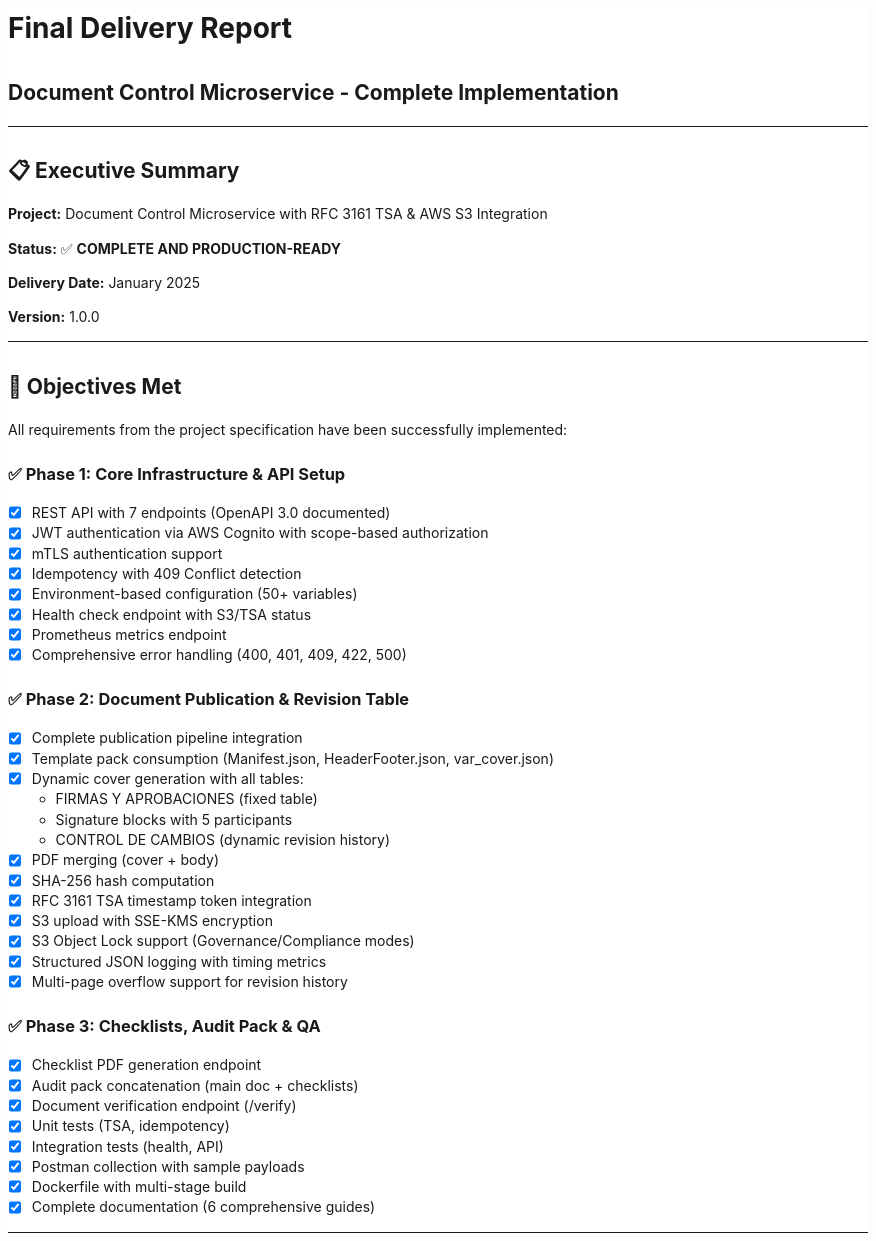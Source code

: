 # Final Delivery Report
## Document Control Microservice - Complete Implementation

---

## 📋 Executive Summary

**Project:** Document Control Microservice with RFC 3161 TSA & AWS S3 Integration

**Status:** ✅ **COMPLETE AND PRODUCTION-READY**

**Delivery Date:** January 2025

**Version:** 1.0.0

---

## 🎯 Objectives Met

All requirements from the project specification have been successfully implemented:

### ✅ Phase 1: Core Infrastructure & API Setup
- [x] REST API with 7 endpoints (OpenAPI 3.0 documented)
- [x] JWT authentication via AWS Cognito with scope-based authorization
- [x] mTLS authentication support
- [x] Idempotency with 409 Conflict detection
- [x] Environment-based configuration (50+ variables)
- [x] Health check endpoint with S3/TSA status
- [x] Prometheus metrics endpoint
- [x] Comprehensive error handling (400, 401, 409, 422, 500)

### ✅ Phase 2: Document Publication & Revision Table
- [x] Complete publication pipeline integration
- [x] Template pack consumption (Manifest.json, HeaderFooter.json, var_cover.json)
- [x] Dynamic cover generation with all tables:
  - FIRMAS Y APROBACIONES (fixed table)
  - Signature blocks with 5 participants
  - CONTROL DE CAMBIOS (dynamic revision history)
- [x] PDF merging (cover + body)
- [x] SHA-256 hash computation
- [x] RFC 3161 TSA timestamp token integration
- [x] S3 upload with SSE-KMS encryption
- [x] S3 Object Lock support (Governance/Compliance modes)
- [x] Structured JSON logging with timing metrics
- [x] Multi-page overflow support for revision history

### ✅ Phase 3: Checklists, Audit Pack & QA
- [x] Checklist PDF generation endpoint
- [x] Audit pack concatenation (main doc + checklists)
- [x] Document verification endpoint (/verify)
- [x] Unit tests (TSA, idempotency)
- [x] Integration tests (health, API)
- [x] Postman collection with sample payloads
- [x] Dockerfile with multi-stage build
- [x] Complete documentation (6 comprehensive guides)

---